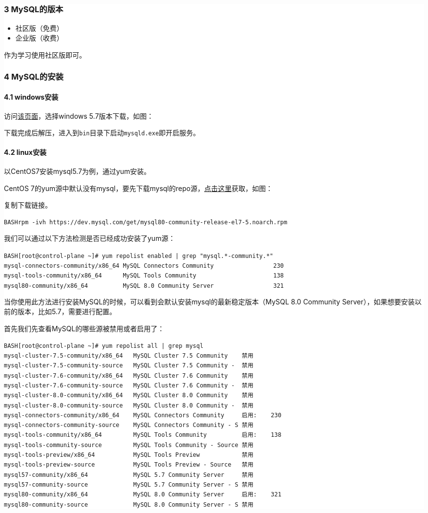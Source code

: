 ### 3 MySQL的版本

- 社区版（免费）
- 企业版（收费）

作为学习使用社区版即可。

### 4 MySQL的安装

#### 4.1 windows安装

访问[该页面](https://dev.mysql.com/downloads/mysql/)，选择windows 5.7版本下载，如图：



下载完成后解压，进入到`bin`目录下启动`mysqld.exe`即开启服务。

#### 4.2 linux安装

以CentOS7安装mysql5.7为例，通过yum安装。

CentOS 7的yum源中默认没有mysql，要先下载mysql的repo源，[点击这里](https://dev.mysql.com/downloads/repo/yum/)获取，如图：



复制下载链接。

```
BASHrpm -ivh https://dev.mysql.com/get/mysql80-community-release-el7-5.noarch.rpm
```

我们可以通过以下方法检测是否已经成功安装了yum源：

```
BASH[root@control-plane ~]# yum repolist enabled | grep "mysql.*-community.*"
mysql-connectors-community/x86_64 MySQL Connectors Community                 230
mysql-tools-community/x86_64      MySQL Tools Community                      138
mysql80-community/x86_64          MySQL 8.0 Community Server                 321
```

当你使用此方法进行安装MySQL的时候，可以看到会默认安装mysql的最新稳定版本（MySQL 8.0 Community Server），如果想要安装以前的版本，比如5.7，需要进行配置。

首先我们先查看MySQL的哪些源被禁用或者启用了：

```
BASH[root@control-plane ~]# yum repolist all | grep mysql
mysql-cluster-7.5-community/x86_64   MySQL Cluster 7.5 Community    禁用
mysql-cluster-7.5-community-source   MySQL Cluster 7.5 Community -  禁用
mysql-cluster-7.6-community/x86_64   MySQL Cluster 7.6 Community    禁用
mysql-cluster-7.6-community-source   MySQL Cluster 7.6 Community -  禁用
mysql-cluster-8.0-community/x86_64   MySQL Cluster 8.0 Community    禁用
mysql-cluster-8.0-community-source   MySQL Cluster 8.0 Community -  禁用
mysql-connectors-community/x86_64    MySQL Connectors Community     启用:    230
mysql-connectors-community-source    MySQL Connectors Community - S 禁用
mysql-tools-community/x86_64         MySQL Tools Community          启用:    138
mysql-tools-community-source         MySQL Tools Community - Source 禁用
mysql-tools-preview/x86_64           MySQL Tools Preview            禁用
mysql-tools-preview-source           MySQL Tools Preview - Source   禁用
mysql57-community/x86_64             MySQL 5.7 Community Server     禁用
mysql57-community-source             MySQL 5.7 Community Server - S 禁用
mysql80-community/x86_64             MySQL 8.0 Community Server     启用:    321
mysql80-community-source             MySQL 8.0 Community Server - S 禁用
```
